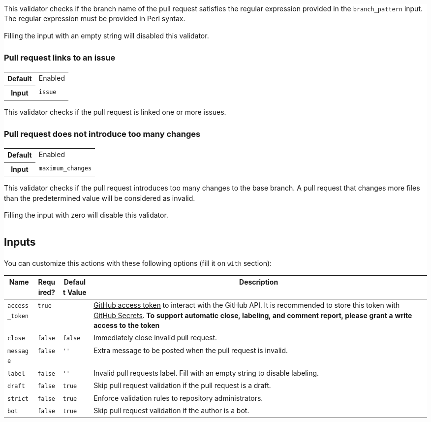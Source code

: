 This validator checks if the branch name of the pull request satisfies the regular expression provided in the `branch_pattern` input. The regular expression must be provided in Perl syntax.

Filling the input with an empty string will disabled this validator.

### Pull request links to an issue

<table>
  <tr>
    <th>Default</th>
    <td>Enabled</td>
  </tr>
  <tr>
    <th>Input</th>
    <td><code>issue</code></td>
  </tr>
</table>

This validator checks if the pull request is linked one or more issues.

### Pull request does not introduce too many changes

<table>
  <tr>
    <th>Default</th>
    <td>Enabled</td>
  </tr>
  <tr>
    <th>Input</th>
    <td><code>maximum_changes</code></td>
  </tr>
</table>

This validator checks if the pull request introduces too many changes to the base branch. A pull request that changes more files than the predetermined value will be considered as invalid.

Filling the input with zero will disable this validator.

## Inputs

You can customize this actions with these following options (fill it on `with` section):

| **Name**          | **Required?** | **Default Value**                       | **Description**                                                                                                                                                                                                                                                                                                                                                                                                                   |
| ----------------- | ------------- | --------------------------------------- | --------------------------------------------------------------------------------------------------------------------------------------------------------------------------------------------------------------------------------------------------------------------------------------------------------------------------------------------------------------------------------------------------------------------------------- |
| `access_token`    | `true`        |                                         | [GitHub access token](https://docs.github.com/en/free-pro-team@latest/github/authenticating-to-github/creating-a-personal-access-token) to interact with the GitHub API. It is recommended to store this token with [GitHub Secrets](https://docs.github.com/en/free-pro-team@latest/actions/reference/encrypted-secrets). **To support automatic close, labeling, and comment report, please grant a write access to the token** |
| `close`           | `false`       | `false`                                 | Immediately close invalid pull request.                                                                                                                                                                                                                                                                                                                                                                                           |
| `message`         | `false`       | `''`                                    | Extra message to be posted when the pull request is invalid.                                                                                                                                                                                                                                                                                                                                                                      |
| `label`           | `false`       | `''`                                    | Invalid pull requests label. Fill with an empty string to disable labeling.                                                                                                                                                                                                                                                                                                                                                       |
| `draft`           | `false`       | `true`                                  | Skip pull request validation if the pull request is a draft.                                                                                                                                                                                                                                                                                                                                                                      |
| `strict`          | `false`       | `true`                                  | Enforce validation rules to repository administrators.                                                                                                                                                                                                                                                                                                                                                                            |
| `bot`             | `false`       | `true`                                  | Skip pull request validation if the author is a bot.                                                                                                                                                                                                                                                                                                                                                                              |